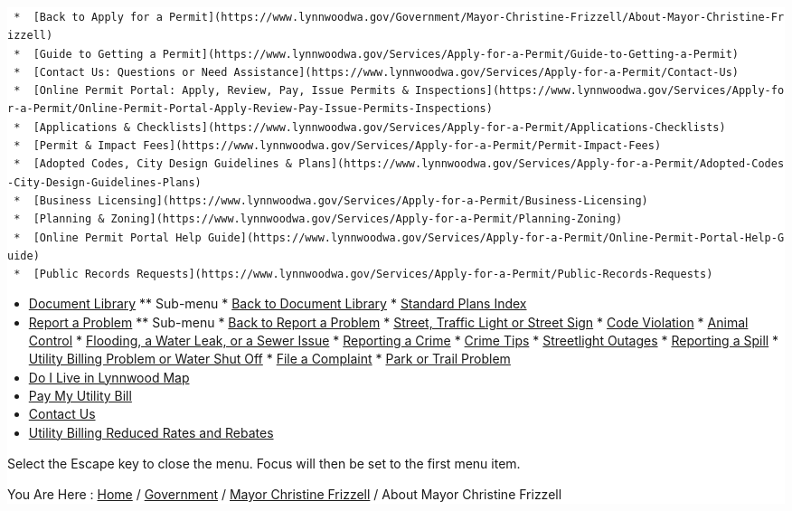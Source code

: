      *  [Back to Apply for a Permit](https://www.lynnwoodwa.gov/Government/Mayor-Christine-Frizzell/About-Mayor-Christine-Frizzell) 
     *  [Guide to Getting a Permit](https://www.lynnwoodwa.gov/Services/Apply-for-a-Permit/Guide-to-Getting-a-Permit) 
     *  [Contact Us: Questions or Need Assistance](https://www.lynnwoodwa.gov/Services/Apply-for-a-Permit/Contact-Us) 
     *  [Online Permit Portal: Apply, Review, Pay, Issue Permits & Inspections](https://www.lynnwoodwa.gov/Services/Apply-for-a-Permit/Online-Permit-Portal-Apply-Review-Pay-Issue-Permits-Inspections) 
     *  [Applications & Checklists](https://www.lynnwoodwa.gov/Services/Apply-for-a-Permit/Applications-Checklists) 
     *  [Permit & Impact Fees](https://www.lynnwoodwa.gov/Services/Apply-for-a-Permit/Permit-Impact-Fees) 
     *  [Adopted Codes, City Design Guidelines & Plans](https://www.lynnwoodwa.gov/Services/Apply-for-a-Permit/Adopted-Codes-City-Design-Guidelines-Plans) 
     *  [Business Licensing](https://www.lynnwoodwa.gov/Services/Apply-for-a-Permit/Business-Licensing) 
     *  [Planning & Zoning](https://www.lynnwoodwa.gov/Services/Apply-for-a-Permit/Planning-Zoning) 
     *  [Online Permit Portal Help Guide](https://www.lynnwoodwa.gov/Services/Apply-for-a-Permit/Online-Permit-Portal-Help-Guide) 
     *  [Public Records Requests](https://www.lynnwoodwa.gov/Services/Apply-for-a-Permit/Public-Records-Requests) 
   *  [Document Library](https://www.lynnwoodwa.gov/Services/Document-Library)  **  Sub-menu 
     *  [Back to Document Library](https://www.lynnwoodwa.gov/Government/Mayor-Christine-Frizzell/About-Mayor-Christine-Frizzell) 
     *  [Standard Plans Index](https://www.lynnwoodwa.gov/Services/Document-Library/Standard-Plans-Index) 
   *  [Report a Problem](https://www.lynnwoodwa.gov/Services/Report-a-Problem)  **  Sub-menu 
     *  [Back to Report a Problem](https://www.lynnwoodwa.gov/Government/Mayor-Christine-Frizzell/About-Mayor-Christine-Frizzell) 
     *  [Street, Traffic Light or Street Sign](https://www.lynnwoodwa.gov/Services/Report-a-Problem/Street-Traffic-Light-or-Street-Sign) 
     *  [Code Violation](https://www.lynnwoodwa.gov/Services/Report-a-Problem/Code-Violation) 
     *  [Animal Control](https://www.lynnwoodwa.gov/Services/Report-a-Problem/Animal-Control) 
     *  [Flooding, a Water Leak, or a Sewer Issue](https://www.lynnwoodwa.gov/Services/Report-a-Problem/Flooding-a-water-leak-or-a-sewer-issue) 
     *  [Reporting a Crime](https://www.lynnwoodwa.gov/Services/Report-a-Problem/Reporting-a-Crime) 
     *  [Crime Tips](https://www.lynnwoodwa.gov/Services/Report-a-Problem/Crime-Tips) 
     *  [Streetlight Outages](https://www.lynnwoodwa.gov/Services/Report-a-Problem/Streetlight-Outages) 
     *  [Reporting a Spill](https://www.lynnwoodwa.gov/Services/Report-a-Problem/Reporting-a-Spill) 
     *  [Utility Billing Problem or Water Shut Off](https://www.lynnwoodwa.gov/Services/Report-a-Problem/Utility-Billing-Problem-or-Water-Shut-Off) 
     *  [File a Complaint](https://www.lynnwoodwa.gov/Services/Report-a-Problem/File-a-Complaint) 
     *  [Park or Trail Problem](https://www.lynnwoodwa.gov/Services/Report-a-Problem/Park-or-Trail-Problem) 
   *  [Do I Live in Lynnwood Map](https://www.lynnwoodwa.gov/Services/Do-I-Live-In-Lynnwood-Map) 
   *  [Pay My Utility Bill](https://www.lynnwoodwa.gov/Services/Pay-My-Utility-Bill) 
   *  [Contact Us](https://www.lynnwoodwa.gov/Services/Contact-Us) 
   *  [Utility Billing Reduced Rates and Rebates](https://www.lynnwoodwa.gov/Services/Utility-Billing-Reduced-Rates-and-Rebates) 

Select the Escape key to close the menu. Focus will then be set to the first menu item.

 You Are Here :  [Home](https://www.lynnwoodwa.gov/Home)  /  [Government](https://www.lynnwoodwa.gov/Government)  /  [Mayor Christine Frizzell](https://www.lynnwoodwa.gov/Government/Mayor-Christine-Frizzell)  / About Mayor Christine Frizzell 
